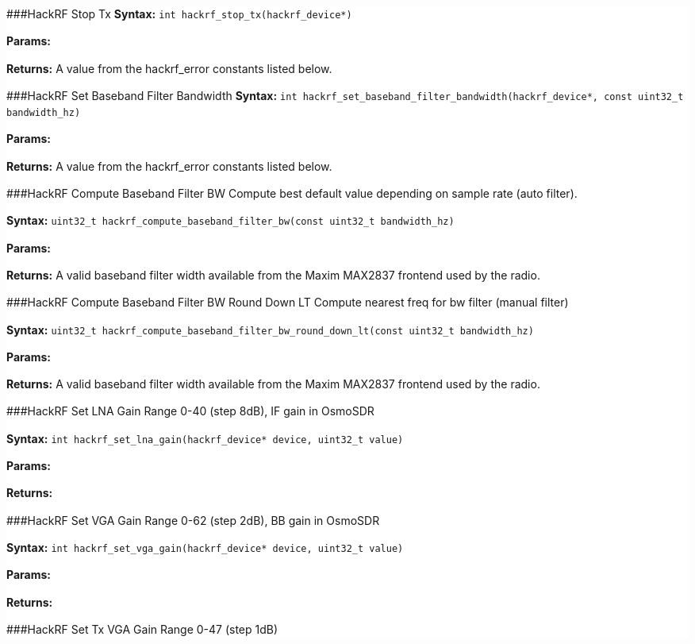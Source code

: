 ###HackRF Stop Tx
**Syntax:** `int hackrf_stop_tx(hackrf_device*)`

**Params:**

**Returns:**
A value from the hackrf_error constants listed below.


###HackRF Set Baseband Filter Bandwidth
**Syntax:** `int hackrf_set_baseband_filter_bandwidth(hackrf_device*, const uint32_t bandwidth_hz)`

**Params:**

**Returns:**
A value from the hackrf_error constants listed below.


###HackRF Compute Baseband Filter BW
Compute best default value depending on sample rate (auto filter).

**Syntax:** `uint32_t hackrf_compute_baseband_filter_bw(const uint32_t bandwidth_hz)`

**Params:**

**Returns:**
A valid baseband filter width available from the Maxim MAX2837 frontend used by
the radio.


###HackRF Compute Baseband Filter BW Round Down LT
Compute nearest freq for bw filter (manual filter)

**Syntax:** `uint32_t hackrf_compute_baseband_filter_bw_round_down_lt(const uint32_t bandwidth_hz)`

**Params:**

**Returns:**
A valid baseband filter width available from the Maxim MAX2837 frontend used by
the radio.


###HackRF Set LNA Gain
Range 0-40 (step 8dB), IF gain in OsmoSDR

**Syntax:** `int hackrf_set_lna_gain(hackrf_device* device, uint32_t value)`

**Params:**

**Returns:**

###HackRF Set VGA Gain
Range 0-62 (step 2dB), BB gain in OsmoSDR

**Syntax:** `int hackrf_set_vga_gain(hackrf_device* device, uint32_t value)`

**Params:**

**Returns:**

###HackRF Set Tx VGA Gain
Range 0-47 (step 1dB)
